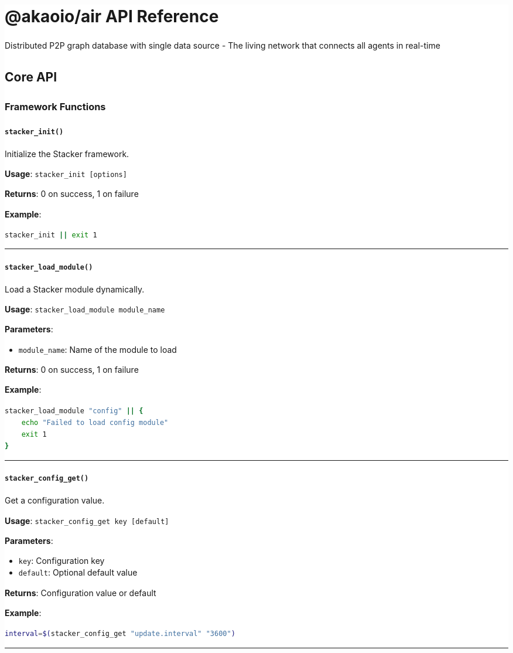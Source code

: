 # @akaoio/air API Reference

Distributed P2P graph database with single data source - The living network that connects all agents in real-time

## Core API

### Framework Functions

#### `stacker_init()`
Initialize the Stacker framework.

**Usage**: `stacker_init [options]`

**Returns**: 0 on success, 1 on failure

**Example**:
```bash
stacker_init || exit 1
```

---

#### `stacker_load_module()`
Load a Stacker module dynamically.

**Usage**: `stacker_load_module module_name`

**Parameters**:
- `module_name`: Name of the module to load

**Returns**: 0 on success, 1 on failure

**Example**:
```bash
stacker_load_module "config" || {
    echo "Failed to load config module"
    exit 1
}
```

---

#### `stacker_config_get()`
Get a configuration value.

**Usage**: `stacker_config_get key [default]`

**Parameters**:
- `key`: Configuration key
- `default`: Optional default value

**Returns**: Configuration value or default

**Example**:
```bash
interval=$(stacker_config_get "update.interval" "3600")
```

---